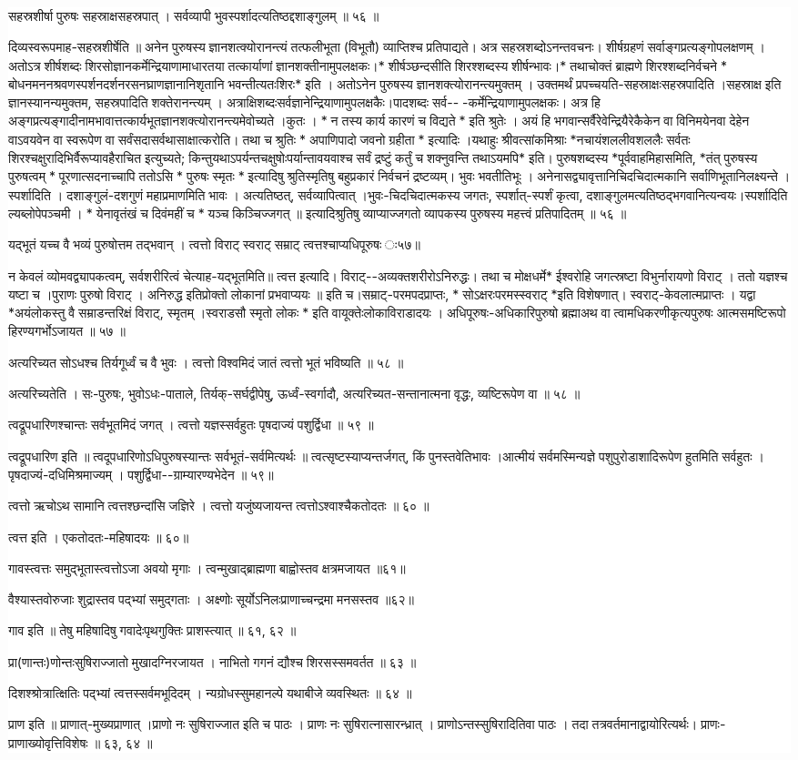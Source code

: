 सहस्रशीर्षा पुरुषः सहस्राक्षसहस्रपात् । सर्वव्यापी भुवस्पर्शादत्यतिष्ठद्दशाङ्गुलम् ॥ ५६ ॥

दिव्यस्वरूपमाह-सहस्रशीर्षेति ॥ अनेन पुरुषस्य ज्ञानशत्क्योरानन्त्यं तत्फलीभूता (विभूतौ) व्याप्तिश्च प्रतिपाद्यते। अत्र सहस्रशब्दोऽनन्तवचनः। शीर्षग्रहणं सर्वाङ्गप्रत्यङ्गोपलक्षणम् । अतोऽत्र शीर्षशब्दः शिरसोज्ञानकर्मेन्द्रियाणामाधारतया तत्कार्याणां ज्ञानशक्तीनामुपलक्षकः।\* शीर्षञ्छन्दसीति शिरश्शब्दस्य शीर्षन्भावः।\* तथाचोक्तं ब्राह्मणे शिरश्शब्दनिर्वचने \* बोधनमननश्रवणस्पर्शनदर्शनरसनघ्राणज्ञानानिशृतानि भवन्तीत्यतःशिरः\* इति । अतोऽनेन पुरुषस्य ज्ञानशक्त्योरानन्त्यमुक्तम् । उक्तमर्थं प्रपच्चयति-सहस्राक्षःसहस्रपादिति ।सहस्राक्ष इति ज्ञानस्यानन्यमुक्तम, सहस्रपादिति शक्तेरानन्त्यम् । अत्राक्षिशब्दःसर्वज्ञानेन्द्रियाणामुपलक्षकैः।पादशब्दः सर्व-- -कर्मेन्द्रियाणामुपलक्षकः। अत्र हि अङ्गप्रत्यङ्गादीनामभावात्तत्कार्यभूतज्ञानशक्त्योरानन्त्यमेवोच्यते ।कुतः । \* न तस्य कार्य कारणं च विद्यते \* इति श्रुतेः । अयं हि भगवान्सर्वैरेवेन्द्रियैरेकैकेन वा विनिमयेनवा देहेन वाऽवयवेन वा स्वरूपेण वा सर्वंसदासर्वथासाक्षात्करोति। तथा च श्रुतिः \* अपाणिपादो जवनो ग्रहीता \* इत्यादिः ।यथाहुः श्रीवत्सांकमिश्राः \*नचायंशललीवशललैः सर्वतः शिरश्चक्षुरादिभिर्वैरूप्यावहैराचित इत्युच्यते; किन्तुयथाऽपर्यन्तचक्षुषोःपर्यान्तावयवाश्च सर्वं द्रष्टुं कर्तुं च शक्नुवन्ति तथाऽयमपि\* इति। पुरुषशब्दस्य \*पूर्ववाहमिहासमिति, \*तंत् पुरुषस्य पुरुषत्वम् \* पूरणात्सदनाच्चापि ततोऽसि \* पुरुषः स्मृतः \* इत्यादिषु श्रुतिस्मृतिषु बहुप्रकारं निर्वचनं द्रष्टव्यम्। भुवः भवतीतिभूः । अनेनासद्व्यावृत्तानिचिदचिदात्मकानि सर्वाणिभूतानिलक्ष्यन्ते । स्पर्शादिति । दशाङ्गुलं-दशगुणं महाप्रमाणमिति भावः । अत्यतिष्ठत्, सर्वव्यापित्वात् ।भुवः-चिदचिदात्मकस्य जगतः, स्पर्शात्-स्पर्शं कृत्वा, दशाङ्गुलमत्यतिष्ठद्भगवानित्यन्वयः।स्पर्शादिति ल्यब्लोपेपञ्चमी । \* येनावृतंखं च दिवंमहीं च \* यञ्च किञ्चिज्जगत् ॥ इत्यादिश्रुतिषु व्याप्याज्जगतो व्यापकस्य पुरुषस्य महत्त्वं प्रतिपादितम् ॥ ५६ ॥

यद्भूतं यच्च वै भव्यं पुरुषोत्तम तद्भवान् । त्वत्तो विराट् स्वराट् सम्राट् त्वत्तश्चाप्यधिपूरुषः ः५७॥

न केवलं व्योमवद्व्यापकत्वम्, सर्वशरीरित्वं चेत्याह-यद्भूतमिति॥ त्वत्त इत्यादि। विराट्--अव्यक्तशरीरोऽनिरुद्धः। तथा च मोक्षधर्मे\* ईश्वरोहि जगत्स्रष्टा विभुर्नारायणो विराट् । ततो यज्ञश्च यष्टा च ।पुराणः पुरुषो विराट् । अनिरुद्ध इतिप्रोक्तो लोकानां प्रभवाप्ययः ॥ इति च।सम्राट्-परमपदप्राप्तः, \* सोऽक्षरःपरमस्स्वराट् \*इति विशेषणात्। स्वराट्-केवलात्मप्राप्तः । यद्वा \*अयंलोकस्तु वै सम्राडन्तरिक्षं विराट्, स्मृतम् ।स्वराडसौ स्मृतो लोकः \* इति वायूक्तेःलोकाविराडादयः । अधिपूरुषः-अधिकारिपुरुषो ब्रह्माअथ वा त्वामधिकरणीकृत्यपुरुषः आत्मसमष्टिरूपो हिरण्यगर्भोऽजायत ॥ ५७ ॥

अत्यरिच्यत सोऽधश्च तिर्यगूर्ध्वं च वै भुवः । त्वत्तो विश्वमिदं जातं त्वत्तो भूतं भविष्यति ॥ ५८ ॥

अत्यरिच्यतेति । सः-पुरुषः, भुवोऽधः-पाताले, तिर्यक्-सर्घद्वीपेषु, ऊर्ध्वं-स्वर्गादौ, अत्यरिच्यत-सन्तानात्मना वृद्धः, व्यष्टिरूपेण वा ॥ ५८ ॥

त्वद्रूपधारिणश्चान्तः सर्वभूतमिदं जगत् । त्वत्तो यज्ञस्सर्वहुतः पृषदाज्यं पशुर्द्विधा ॥ ५९ ॥

त्वद्रूपधारिण इति ॥ त्वदूपधारिणोऽधिपुरुषस्यान्तः सर्वभूतं-सर्वमित्यर्थः ॥ त्वत्सृष्टस्याप्यन्तर्जगत्, किं पुनस्तवेतिभावः ।आत्मीयं सर्वमस्मिन्यज्ञे पशुपुरोडाशादिरूपेण हुतमिति सर्वहुतः । पृषदाज्यं-दधिमिश्रमाज्यम् । पशुर्द्विधा--ग्राम्यारण्यभेदेन ॥ ५९॥

त्वत्तो ऋचोऽथ सामानि त्वत्तश्छन्दांसि जज्ञिरे । त्वत्तो यजुंष्यजायन्त त्वत्तोऽश्वाश्चैकतोदतः ॥ ६० ॥

त्वत्त इति । एकतोदतः-महिषादयः ॥ ६०॥

गावस्त्वत्तः समुद्भूतास्त्वत्तोऽजा अवयो मृगाः । त्वन्मुखाद्ब्राह्मणा बाह्वोस्तव क्षत्रमजायत ॥६१॥

वैश्यास्तवोरुजाः शुद्रास्तव पद्भ्यां समुद्गताः । अक्ष्णोः सूर्योऽनिलःप्राणाच्चन्द्रमा मनसस्तव ॥६२॥

गाव इति ॥ तेषु महिषादिषु गवादेःपृथगुक्तिः प्राशस्त्यात् ॥ ६१, ६२ ॥

प्रा(णान्तः)णोन्तःसुषिराज्जातो मुखादग्निरजायत । नाभितो गगनं द्यौश्च शिरसस्समवर्तत ॥ ६३ ॥

दिशश्श्रोत्रात्क्षितिः पद्भ्यां त्वत्तस्सर्वमभूदिदम् । न्यग्रोधस्सुमहानल्पे यथाबीजे व्यवस्थितः ॥ ६४ ॥

प्राण इति ॥ प्राणात्-मुख्यप्राणात् ।प्राणो नः सुषिराज्जात इति च पाठः । प्राणः नः सुषिरात्नासारन्ध्रात् । प्राणोऽन्तस्सुषिरादितिवा पाठः । तदा तत्रवर्तमानाद्वायोरित्यर्थः। प्राणः-प्राणाख्योवृत्तिविशेषः ॥ ६३, ६४ ॥
